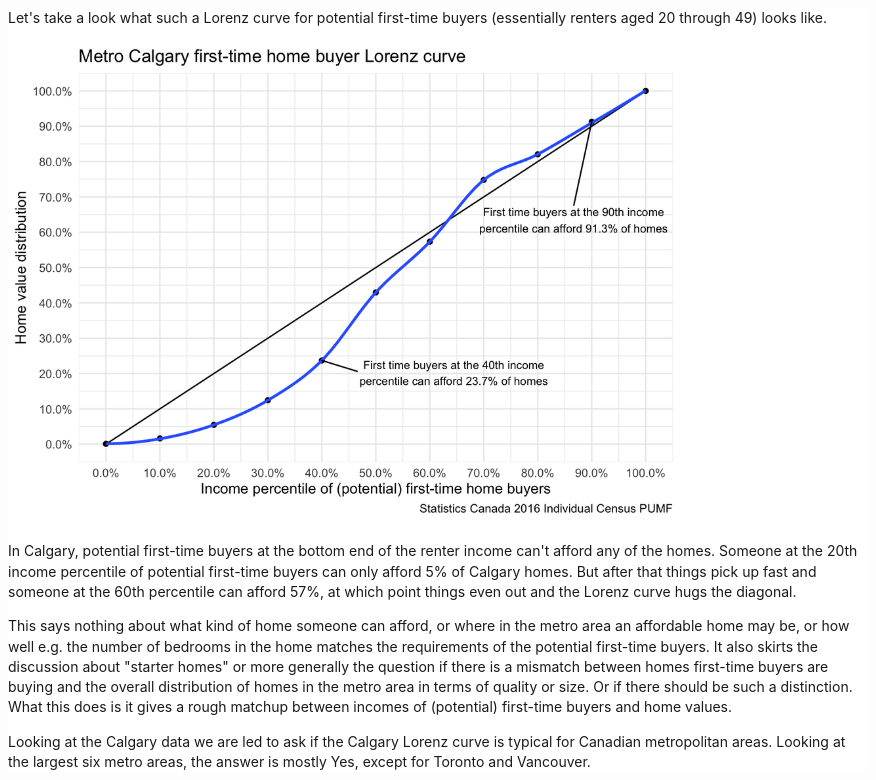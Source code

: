 

Let's take a look what such a Lorenz curve for potential first-time buyers (essentially renters aged 20 through 49) looks like.

<img src="index_files/figure-html/unnamed-chunk-3-1.png" width="672" />

In Calgary, potential first-time buyers at the bottom end of the renter income can't afford any of the homes. Someone at the 20th income percentile of potential first-time buyers can only afford 5% of Calgary homes. But after that things pick up fast and someone at the 60th percentile can afford 57%, at which point things even out and the Lorenz curve hugs the diagonal.

This says nothing about what kind of home someone can afford, or where in the metro area an affordable home may be, or how well e.g. the number of bedrooms in the home matches the requirements of the potential first-time buyers. It also skirts the discussion about "starter homes" or more generally the question if there is a mismatch between homes first-time buyers are buying and the overall distribution of homes in the metro area in terms of quality or size. Or if there should be such a distinction. What this does is it gives a rough matchup between incomes of (potential) first-time buyers and home values.

Looking at the Calgary data we are led to ask if the Calgary Lorenz curve is typical for Canadian metropolitan areas. Looking at the largest six metro areas, the answer is mostly Yes, except for Toronto and Vancouver.
